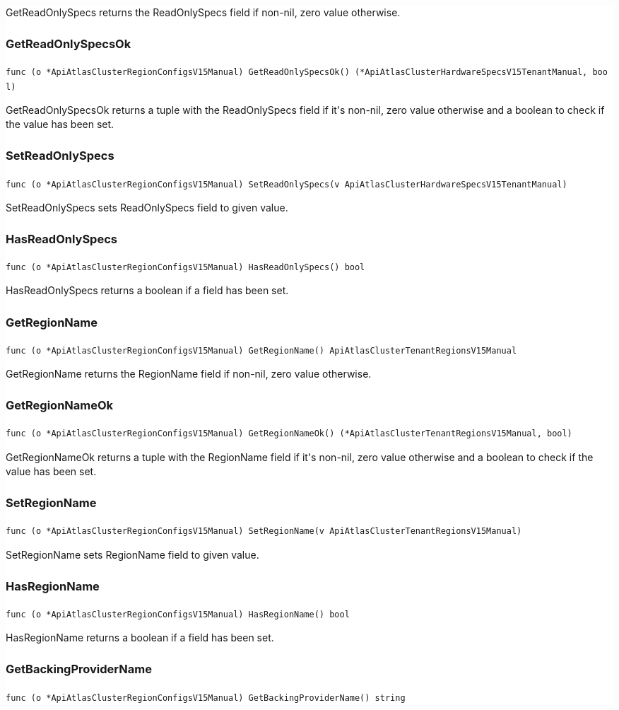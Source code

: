 GetReadOnlySpecs returns the ReadOnlySpecs field if non-nil, zero value otherwise.

### GetReadOnlySpecsOk

`func (o *ApiAtlasClusterRegionConfigsV15Manual) GetReadOnlySpecsOk() (*ApiAtlasClusterHardwareSpecsV15TenantManual, bool)`

GetReadOnlySpecsOk returns a tuple with the ReadOnlySpecs field if it's non-nil, zero value otherwise
and a boolean to check if the value has been set.

### SetReadOnlySpecs

`func (o *ApiAtlasClusterRegionConfigsV15Manual) SetReadOnlySpecs(v ApiAtlasClusterHardwareSpecsV15TenantManual)`

SetReadOnlySpecs sets ReadOnlySpecs field to given value.

### HasReadOnlySpecs

`func (o *ApiAtlasClusterRegionConfigsV15Manual) HasReadOnlySpecs() bool`

HasReadOnlySpecs returns a boolean if a field has been set.

### GetRegionName

`func (o *ApiAtlasClusterRegionConfigsV15Manual) GetRegionName() ApiAtlasClusterTenantRegionsV15Manual`

GetRegionName returns the RegionName field if non-nil, zero value otherwise.

### GetRegionNameOk

`func (o *ApiAtlasClusterRegionConfigsV15Manual) GetRegionNameOk() (*ApiAtlasClusterTenantRegionsV15Manual, bool)`

GetRegionNameOk returns a tuple with the RegionName field if it's non-nil, zero value otherwise
and a boolean to check if the value has been set.

### SetRegionName

`func (o *ApiAtlasClusterRegionConfigsV15Manual) SetRegionName(v ApiAtlasClusterTenantRegionsV15Manual)`

SetRegionName sets RegionName field to given value.

### HasRegionName

`func (o *ApiAtlasClusterRegionConfigsV15Manual) HasRegionName() bool`

HasRegionName returns a boolean if a field has been set.

### GetBackingProviderName

`func (o *ApiAtlasClusterRegionConfigsV15Manual) GetBackingProviderName() string`

